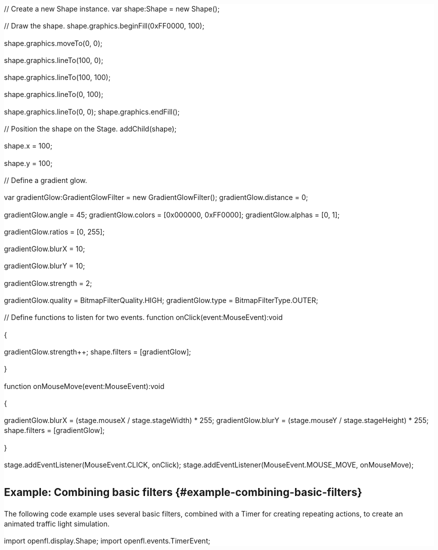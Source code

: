 // Create a new Shape instance. var shape:Shape = new Shape();

// Draw the shape. shape.graphics.beginFill(0xFF0000, 100);

shape.graphics.moveTo(0, 0);

shape.graphics.lineTo(100, 0);

shape.graphics.lineTo(100, 100);

shape.graphics.lineTo(0, 100);

shape.graphics.lineTo(0, 0); shape.graphics.endFill();

// Position the shape on the Stage. addChild(shape);

shape.x = 100;

shape.y = 100;

// Define a gradient glow.

var gradientGlow:GradientGlowFilter = new GradientGlowFilter(); gradientGlow.distance = 0;

gradientGlow.angle = 45; gradientGlow.colors = [0x000000, 0xFF0000]; gradientGlow.alphas = [0, 1];

gradientGlow.ratios = [0, 255];

gradientGlow.blurX = 10;

gradientGlow.blurY = 10;

gradientGlow.strength = 2;

gradientGlow.quality = BitmapFilterQuality.HIGH; gradientGlow.type = BitmapFilterType.OUTER;

// Define functions to listen for two events. function onClick(event:MouseEvent):void

{

gradientGlow.strength++; shape.filters = [gradientGlow];

}

function onMouseMove(event:MouseEvent):void

{

gradientGlow.blurX = (stage.mouseX / stage.stageWidth) * 255; gradientGlow.blurY = (stage.mouseY / stage.stageHeight) * 255; shape.filters = [gradientGlow];

}

stage.addEventListener(MouseEvent.CLICK, onClick); stage.addEventListener(MouseEvent.MOUSE_MOVE, onMouseMove);

## Example: Combining basic filters {#example-combining-basic-filters}

The following code example uses several basic filters, combined with a Timer for creating repeating actions, to create an animated traffic light simulation.

import openfl.display.Shape; import openfl.events.TimerEvent;
